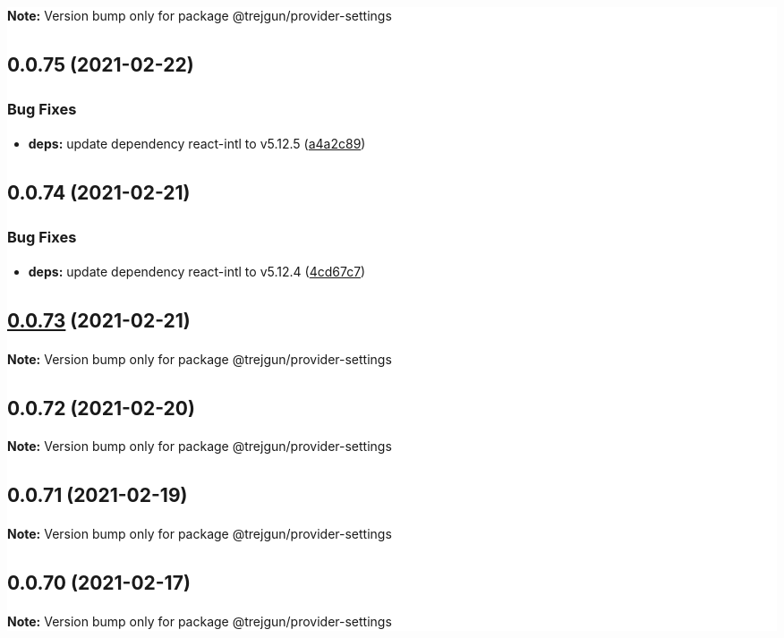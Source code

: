 **Note:** Version bump only for package @trejgun/provider-settings





## 0.0.75 (2021-02-22)


### Bug Fixes

* **deps:** update dependency react-intl to v5.12.5 ([a4a2c89](https://github.com/memoryos/misc/commit/a4a2c8903941d9dc94cddcc606796140b88f06b4))





## 0.0.74 (2021-02-21)


### Bug Fixes

* **deps:** update dependency react-intl to v5.12.4 ([4cd67c7](https://github.com/memoryos/misc/commit/4cd67c7c10d8285de18cfddeeaf69ee0e8373058))





## [0.0.73](https://github.com/memoryos/misc/compare/@trejgun/provider-settings@0.0.72...@trejgun/provider-settings@0.0.73) (2021-02-21)

**Note:** Version bump only for package @trejgun/provider-settings





## 0.0.72 (2021-02-20)

**Note:** Version bump only for package @trejgun/provider-settings





## 0.0.71 (2021-02-19)

**Note:** Version bump only for package @trejgun/provider-settings





## 0.0.70 (2021-02-17)

**Note:** Version bump only for package @trejgun/provider-settings


